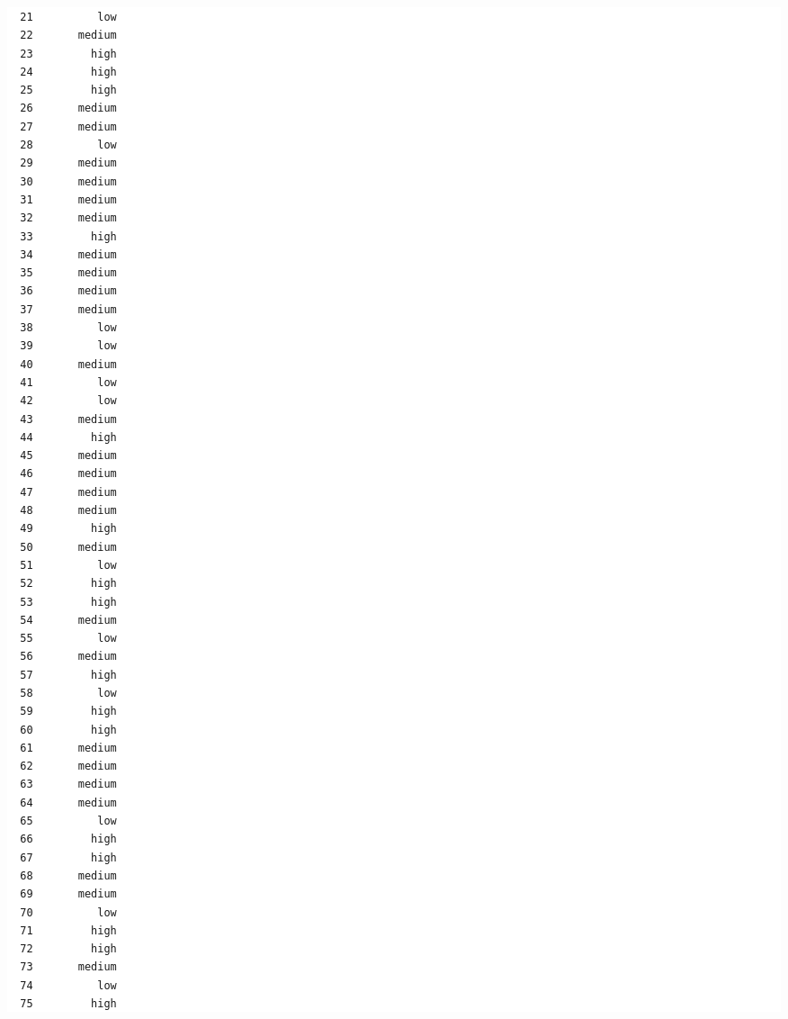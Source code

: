       21          low
      22       medium
      23         high
      24         high
      25         high
      26       medium
      27       medium
      28          low
      29       medium
      30       medium
      31       medium
      32       medium
      33         high
      34       medium
      35       medium
      36       medium
      37       medium
      38          low
      39          low
      40       medium
      41          low
      42          low
      43       medium
      44         high
      45       medium
      46       medium
      47       medium
      48       medium
      49         high
      50       medium
      51          low
      52         high
      53         high
      54       medium
      55          low
      56       medium
      57         high
      58          low
      59         high
      60         high
      61       medium
      62       medium
      63       medium
      64       medium
      65          low
      66         high
      67         high
      68       medium
      69       medium
      70          low
      71         high
      72         high
      73       medium
      74          low
      75         high
      